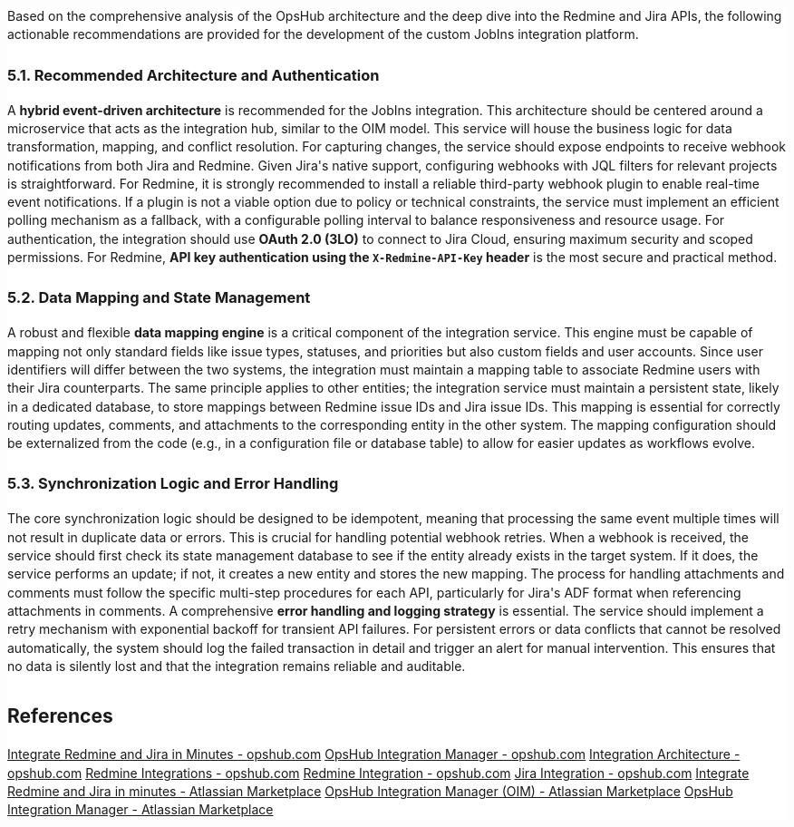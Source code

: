 Based on the comprehensive analysis of the OpsHub architecture and the deep dive into the Redmine and Jira APIs, the following actionable recommendations are provided for the development of the custom JobIns integration platform.

### 5.1. Recommended Architecture and Authentication

A **hybrid event-driven architecture** is recommended for the JobIns integration. This architecture should be centered around a microservice that acts as the integration hub, similar to the OIM model. This service will house the business logic for data transformation, mapping, and conflict resolution. For capturing changes, the service should expose endpoints to receive webhook notifications from both Jira and Redmine. Given Jira's native support, configuring webhooks with JQL filters for relevant projects is straightforward. For Redmine, it is strongly recommended to install a reliable third-party webhook plugin to enable real-time event notifications. If a plugin is not a viable option due to policy or technical constraints, the service must implement an efficient polling mechanism as a fallback, with a configurable polling interval to balance responsiveness and resource usage. For authentication, the integration should use **OAuth 2.0 (3LO)** to connect to Jira Cloud, ensuring maximum security and scoped permissions. For Redmine, **API key authentication using the `X-Redmine-API-Key` header** is the most secure and practical method.

### 5.2. Data Mapping and State Management

A robust and flexible **data mapping engine** is a critical component of the integration service. This engine must be capable of mapping not only standard fields like issue types, statuses, and priorities but also custom fields and user accounts. Since user identifiers will differ between the two systems, the integration must maintain a mapping table to associate Redmine users with their Jira counterparts. The same principle applies to other entities; the integration service must maintain a persistent state, likely in a dedicated database, to store mappings between Redmine issue IDs and Jira issue IDs. This mapping is essential for correctly routing updates, comments, and attachments to the corresponding entity in the other system. The mapping configuration should be externalized from the code (e.g., in a configuration file or database table) to allow for easier updates as workflows evolve.

### 5.3. Synchronization Logic and Error Handling

The core synchronization logic should be designed to be idempotent, meaning that processing the same event multiple times will not result in duplicate data or errors. This is crucial for handling potential webhook retries. When a webhook is received, the service should first check its state management database to see if the entity already exists in the target system. If it does, the service performs an update; if not, it creates a new entity and stores the new mapping. The process for handling attachments and comments must follow the specific multi-step procedures for each API, particularly for Jira's ADF format when referencing attachments in comments. A comprehensive **error handling and logging strategy** is essential. The service should implement a retry mechanism with exponential backoff for transient API failures. For persistent errors or data conflicts that cannot be resolved automatically, the system should log the failed transaction in detail and trigger an alert for manual intervention. This ensures that no data is silently lost and that the integration remains reliable and auditable.

## References

[Integrate Redmine and Jira in Minutes - opshub.com](https://www.opshub.com/redmine-integrations/redmine-integration-with-jira/)
[OpsHub Integration Manager - opshub.com](https://www.opshub.com/products/opshub-integration-manager/)
[Integration Architecture - opshub.com](https://www.opshub.com/main/integration-architecture/)
[Redmine Integrations - opshub.com](https://www.opshub.com/redmine-integrations/)
[Redmine Integration - opshub.com](https://www.opshub.com/integrations/redmine-integration/)
[Jira Integration - opshub.com](https://www.opshub.com/integrations/jira-integration/)
[Integrate Redmine and Jira in minutes - Atlassian Marketplace](https://marketplace.atlassian.com/apps/1238263/integrate-redmine-and-jira-in-minutes)
[OpsHub Integration Manager (OIM) - Atlassian Marketplace](https://marketplace.atlassian.com/apps/1224525/opshub-integration-manager-oim?tab=overview&hosting=cloud)
[OpsHub Integration Manager - Atlassian Marketplace](https://marketplace.atlassian.com/apps/1224525/opshub-integration-manager?tab=overview&hosting=cloud)